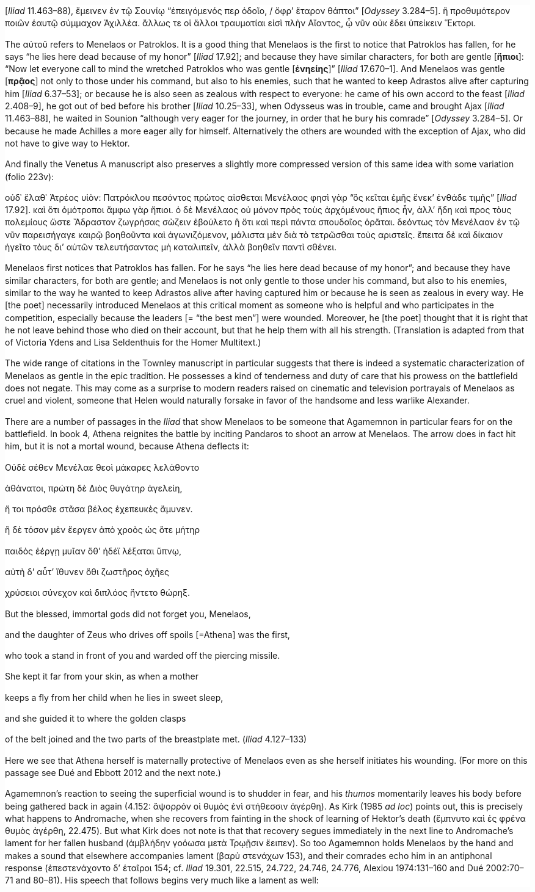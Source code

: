 [<em>Iliad</em> 11.463–88), ἔμεινεν ἐν τῷ Σουνίῳ “ἐπειγόμενός περ ὁδοῖο, / ὄφρ’ ἕταρον θάπτοι” [<em>Odyssey</em> 3.284–5]. ἢ προθυμότερον ποιῶν ἑαυτῷ σύμμαχον Ἀχιλλέα. ἄλλως τε οἱ ἄλλοι τραυματίαι εἰσὶ πλὴν Αἴαντος, ᾧ νῦν οὐκ ἔδει ὑπείκειν Ἕκτορι.</p><p></p><p>The αὐτοῦ refers to Menelaos or Patroklos. It is a good thing that Menelaos is the first to notice that Patroklos has fallen, for he says “he lies here dead because of my honor” [<em>Iliad</em> 17.92]; and because they have similar characters, for both are gentle [<strong>ἤπιοι</strong>]: “Now let everyone call to mind the wretched Patroklos who was gentle [<strong>ἐνηείης</strong>]” [<em>Iliad</em> 17.670–1]. And Menelaos was gentle [<strong>πρᾷος</strong>] not only to those under his command, but also to his enemies, such that he wanted to keep Adrastos alive after capturing him [<em>Iliad</em> 6.37–53]; or because he is also seen as zealous with respect to everyone: he came of his own accord to the feast [<em>Iliad</em> 2.408–9], he got out of bed before his brother [<em>Iliad</em> 10.25–33], when Odysseus was in trouble, came and brought Ajax [<em>Iliad</em> 11.463–88], he waited in Sounion “although very eager for the journey, in order that he bury his comrade” [<em>Odyssey</em> 3.284–5]. Or because he made Achilles a more eager ally for himself. Alternatively the others are wounded with the exception of Ajax, who did not have to give way to Hektor.</p><p></p><p>And finally the Venetus A manuscript also preserves a slightly more compressed version of this same idea with some variation (folio 223v):</p><p></p><p>οὐδ᾽ ἔλαθ᾽ Ἀτρέος υἱὸν: Πατρόκλου πεσόντος πρὼτος αἰσθεται Μενέλαος φησὶ γὰρ “ὃς κεῖται ἐμῆς ἔνεκ’ ἐνθάδε τιμῆς” [<em>Iliad</em> 17.92]. καὶ ὅτι ὁμότροποι ἄμφω γὰρ ἥπιοι. ὁ δὲ Μενέλαος οὐ μόνον πρὸς τοὺς ἀρχόμένους ἤπιος ἦν, ἀλλ’ ἤδη καὶ προς τὸυς πολεμίους ὥστε Ἄδραστον ζωγρήσας σὼζειν ἐβούλετο ἢ ὅτι καὶ περὶ πάντα σπουδαῖος ὁρᾶται. δεόντως τὸν Μενέλαον ἐν τῷ νῦν παρεισήγαγε καιρῷ βοηθοῦντα καὶ ἀγωνιζόμενον, μάλιστα μὲν διὰ τὸ τετρῶσθαι τοὺς αριστεῖς. ἔπειτα δὲ καὶ δίκαιον ἡγεῖτο τὸυς δι’ αὐτῶν τελευτήσαντας μὴ καταλιπεῖν, ἀλλὰ βοηθεῖν παντὶ σθένει.</p><p></p><p>Menelaos first notices that Patroklos has fallen. For he says “he lies here dead because of my honor”; and because they have similar characters, for both are gentle; and Menelaos is not only gentle to those under his command, but also to his enemies, similar to the way he wanted to keep Adrastos alive after having captured him or because he is seen as zealous in every way. He [the poet] necessarily introduced Menelaos at this critical moment as someone who is helpful and who participates in the competition, especially because the leaders [= “the best men”] were wounded. Moreover, he [the poet] thought that it is right that he not leave behind those who died on their account, but that he help them with all his strength. (Translation is adapted from that of Victoria Ydens and Lisa Seldenthuis for the Homer Multitext.)</p><p></p><p>The wide range of citations in the Townley manuscript in particular suggests that there is indeed a systematic characterization of Menelaos as gentle in the epic tradition. He possesses a kind of tenderness and duty of care that his prowess on the battlefield does not negate. This may come as a surprise to modern readers raised on cinematic and television portrayals of Menelaos as cruel and violent, someone that Helen would naturally forsake in favor of the handsome and less warlike Alexander.</p><p></p><p>There are a number of passages in the <em>Iliad</em> that show Menelaos to be someone that Agamemnon in particular fears for on the battlefield. In book 4, Athena reignites the battle by inciting Pandaros to shoot an arrow at Menelaos. The arrow does in fact hit him, but it is not a mortal wound, because Athena deflects it: </p><p></p><p>Οὐδὲ σέθεν Μενέλαε θεοὶ μάκαρες λελάθοντο </p><p>ἀθάνατοι, πρώτη δὲ Διὸς θυγάτηρ ἀγελείη,</p><p>ἥ τοι πρόσθε στᾶσα βέλος ἐχεπευκὲς ἄμυνεν. </p><p>ἣ δὲ τόσον μὲν ἔεργεν ἀπὸ χροὸς ὡς ὅτε μήτηρ </p><p>παιδὸς ἐέργῃ μυῖαν ὅθ’ ἡδέϊ λέξαται ὕπνῳ, </p><p>αὐτὴ δ’ αὖτ’ ἴθυνεν ὅθι ζωστῆρος ὀχῆες </p><p>χρύσειοι σύνεχον καὶ διπλόος ἤντετο θώρηξ. </p><p></p><p>But the blessed, immortal gods did not forget you, Menelaos,</p><p>and the daughter of Zeus who drives off spoils [=Athena] was the first, </p><p>who took a stand in front of you and warded off the piercing missile. </p><p>She kept it far from your skin, as when a mother</p><p>keeps a fly from her child when he lies in sweet sleep,</p><p>and she guided it to where the golden clasps</p><p>of the belt joined and the two parts of the breastplate met. (<em>Iliad</em> 4.127–133)</p><p></p><p>Here we see that Athena herself is maternally protective of Menelaos even as she herself initiates his wounding. (For more on this passage see Dué and Ebbott 2012 and the next note.)</p><p></p><p>Agamemnon’s reaction to seeing the superficial wound is to shudder in fear, and his <em>thumos</em> momentarily leaves his body before being gathered back in again (4.152: ἄψορρόν οἱ θυμὸς ἐνὶ στήθεσσιν ἀγέρθη). As Kirk (1985 <em>ad loc</em>) points out, this is precisely what happens to Andromache, when she recovers from fainting in the shock of learning of Hektor’s death (ἔμπνυτο καὶ ἐς φρένα θυμὸς ἀγέρθη, 22.475). But what Kirk does not note is that that recovery segues immediately in the next line to Andromache’s lament for her fallen husband (ἀμβλήδην γοόωσα μετὰ Τρῳῇσιν ἔειπεν). So too Agamemnon holds Menelaos by the hand and makes a sound that elsewhere accompanies lament (βαρὺ στενάχων 153), and their comrades echo him in an antiphonal response (ἐπεστενάχοντο δ’ ἑταῖροι 154; cf. <em>Iliad</em> 19.301, 22.515, 24.722, 24.746, 24.776, Alexiou 1974:131–160 and Dué 2002:70–71 and 80–81). His speech that follows begins very much like a lament as well:</p><p>